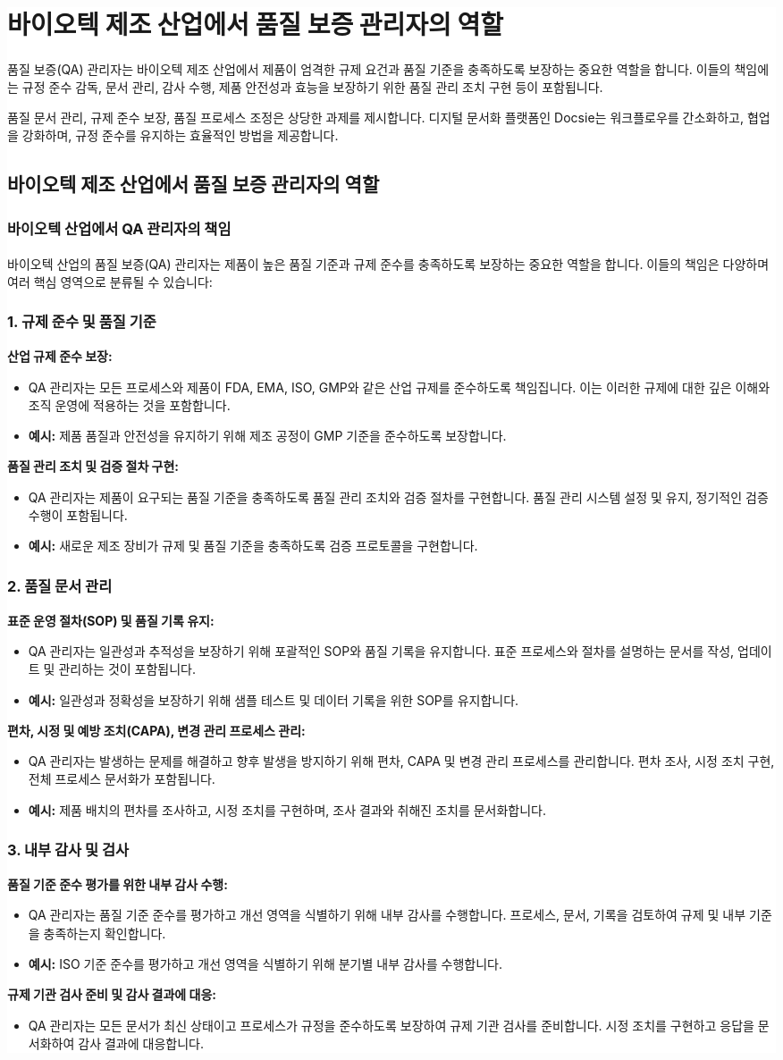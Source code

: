 # 바이오텍 제조 산업에서 품질 보증 관리자의 역할

품질 보증(QA) 관리자는 바이오텍 제조 산업에서 제품이 엄격한 규제 요건과 품질 기준을 충족하도록 보장하는 중요한 역할을 합니다. 이들의 책임에는 규정 준수 감독, 문서 관리, 감사 수행, 제품 안전성과 효능을 보장하기 위한 품질 관리 조치 구현 등이 포함됩니다.

품질 문서 관리, 규제 준수 보장, 품질 프로세스 조정은 상당한 과제를 제시합니다. 디지털 문서화 플랫폼인 Docsie는 워크플로우를 간소화하고, 협업을 강화하며, 규정 준수를 유지하는 효율적인 방법을 제공합니다.

## 바이오텍 제조 산업에서 품질 보증 관리자의 역할

### 바이오텍 산업에서 QA 관리자의 책임

바이오텍 산업의 품질 보증(QA) 관리자는 제품이 높은 품질 기준과 규제 준수를 충족하도록 보장하는 중요한 역할을 합니다. 이들의 책임은 다양하며 여러 핵심 영역으로 분류될 수 있습니다:

### 1. 규제 준수 및 품질 기준

**산업 규제 준수 보장:**

* QA 관리자는 모든 프로세스와 제품이 FDA, EMA, ISO, GMP와 같은 산업 규제를 준수하도록 책임집니다. 이는 이러한 규제에 대한 깊은 이해와 조직 운영에 적용하는 것을 포함합니다.

* **예시:** 제품 품질과 안전성을 유지하기 위해 제조 공정이 GMP 기준을 준수하도록 보장합니다.

**품질 관리 조치 및 검증 절차 구현:**

* QA 관리자는 제품이 요구되는 품질 기준을 충족하도록 품질 관리 조치와 검증 절차를 구현합니다. 품질 관리 시스템 설정 및 유지, 정기적인 검증 수행이 포함됩니다.

* **예시:** 새로운 제조 장비가 규제 및 품질 기준을 충족하도록 검증 프로토콜을 구현합니다.

### 2. 품질 문서 관리

**표준 운영 절차(SOP) 및 품질 기록 유지:**

* QA 관리자는 일관성과 추적성을 보장하기 위해 포괄적인 SOP와 품질 기록을 유지합니다. 표준 프로세스와 절차를 설명하는 문서를 작성, 업데이트 및 관리하는 것이 포함됩니다.

* **예시:** 일관성과 정확성을 보장하기 위해 샘플 테스트 및 데이터 기록을 위한 SOP를 유지합니다.

**편차, 시정 및 예방 조치(CAPA), 변경 관리 프로세스 관리:**

* QA 관리자는 발생하는 문제를 해결하고 향후 발생을 방지하기 위해 편차, CAPA 및 변경 관리 프로세스를 관리합니다. 편차 조사, 시정 조치 구현, 전체 프로세스 문서화가 포함됩니다.

* **예시:** 제품 배치의 편차를 조사하고, 시정 조치를 구현하며, 조사 결과와 취해진 조치를 문서화합니다.

### 3. 내부 감사 및 검사

**품질 기준 준수 평가를 위한 내부 감사 수행:**

* QA 관리자는 품질 기준 준수를 평가하고 개선 영역을 식별하기 위해 내부 감사를 수행합니다. 프로세스, 문서, 기록을 검토하여 규제 및 내부 기준을 충족하는지 확인합니다.

* **예시:** ISO 기준 준수를 평가하고 개선 영역을 식별하기 위해 분기별 내부 감사를 수행합니다.

**규제 기관 검사 준비 및 감사 결과에 대응:**

* QA 관리자는 모든 문서가 최신 상태이고 프로세스가 규정을 준수하도록 보장하여 규제 기관 검사를 준비합니다. 시정 조치를 구현하고 응답을 문서화하여 감사 결과에 대응합니다.
